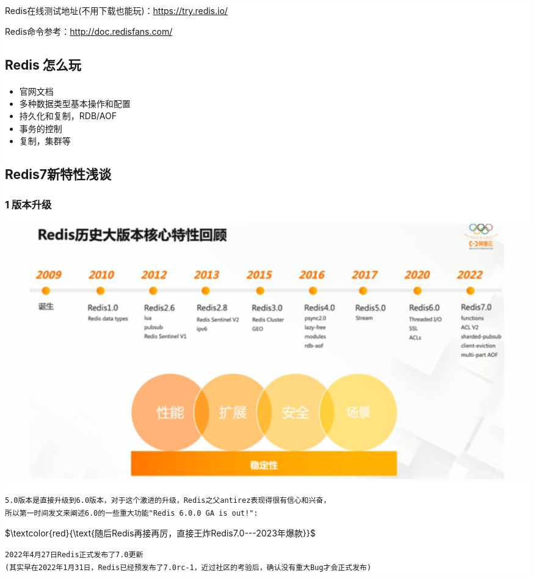 Redis在线测试地址(不用下载也能玩)：https://try.redis.io/

Redis命令参考：http://doc.redisfans.com/



## Redis 怎么玩

- 官网文档
- 多种数据类型基本操作和配置
- 持久化和复制，RDB/AOF
- 事务的控制
- 复制，集群等



## Redis7新特性浅谈

### 1 版本升级

![6.redis历史版本回顾.jpg](images/1-Redis_Base/6.redis历史版本回顾.jpg)

```text
5.0版本是直接升级到6.0版本，对于这个激进的升级，Redis之父antirez表现得很有信心和兴奋，
所以第一时间发文来阐述6.0的一些重大功能"Redis 6.0.0 GA is out!":
```

$\textcolor{red}{\text{随后Redis再接再厉，直接王炸Redis7.0---2023年爆款}}$

```text
2022年4月27日Redis正式发布了7.0更新
(其实早在2022年1月31日，Redis已经预发布了7.0rc-1，近过社区的考验后，确认没有重大Bug才会正式发布)
```
